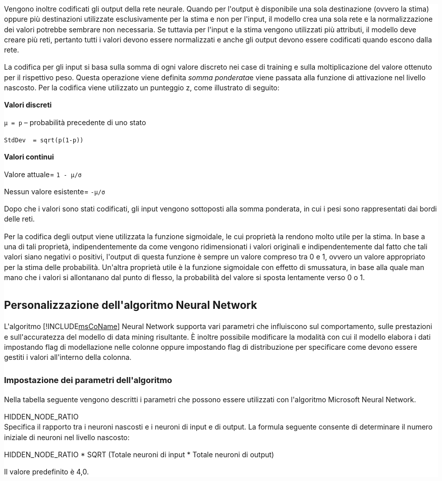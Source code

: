  Vengono inoltre codificati gli output della rete neurale. Quando per l'output è disponibile una sola destinazione (ovvero la stima) oppure più destinazioni utilizzate esclusivamente per la stima e non per l'input, il modello crea una sola rete e la normalizzazione dei valori potrebbe sembrare non necessaria. Se tuttavia per l'input e la stima vengono utilizzati più attributi, il modello deve creare più reti, pertanto tutti i valori devono essere normalizzati e anche gli output devono essere codificati quando escono dalla rete.  
  
 La codifica per gli input si basa sulla somma di ogni valore discreto nei case di training e sulla moltiplicazione del valore ottenuto per il rispettivo peso. Questa operazione viene definita *somma ponderata*e viene passata alla funzione di attivazione nel livello nascosto. Per la codifica viene utilizzato un punteggio z, come illustrato di seguito:  
  
 **Valori discreti**  
  
 `μ = p` – probabilità precedente di uno stato  
  
 `StdDev  = sqrt(p(1-p))`  
  
 **Valori continui**  
  
 Valore attuale= `1 - μ/σ`  
  
 Nessun valore esistente= `-μ/σ`  
  
 Dopo che i valori sono stati codificati, gli input vengono sottoposti alla somma ponderata, in cui i pesi sono rappresentati dai bordi delle reti.  
  
 Per la codifica degli output viene utilizzata la funzione sigmoidale, le cui proprietà la rendono molto utile per la stima. In base a una di tali proprietà, indipendentemente da come vengono ridimensionati i valori originali e indipendentemente dal fatto che tali valori siano negativi o positivi, l'output di questa funzione è sempre un valore compreso tra 0 e 1, ovvero un valore appropriato per la stima delle probabilità. Un'altra proprietà utile è la funzione sigmoidale con effetto di smussatura, in base alla quale man mano che i valori si allontanano dal punto di flesso, la probabilità del valore si sposta lentamente verso 0 o 1.  
  
## <a name="customizing-the-neural-network-algorithm"></a>Personalizzazione dell'algoritmo Neural Network  
 L'algoritmo [!INCLUDE[msCoName](../../includes/msconame-md.md)] Neural Network supporta vari parametri che influiscono sul comportamento, sulle prestazioni e sull'accuratezza del modello di data mining risultante. È inoltre possibile modificare la modalità con cui il modello elabora i dati impostando flag di modellazione nelle colonne oppure impostando flag di distribuzione per specificare come devono essere gestiti i valori all'interno della colonna.  
  
### <a name="setting-algorithm-parameters"></a>Impostazione dei parametri dell'algoritmo  
 Nella tabella seguente vengono descritti i parametri che possono essere utilizzati con l'algoritmo Microsoft Neural Network.  
  
 HIDDEN_NODE_RATIO  
 Specifica il rapporto tra i neuroni nascosti e i neuroni di input e di output. La formula seguente consente di determinare il numero iniziale di neuroni nel livello nascosto:  
  
 HIDDEN_NODE_RATIO * SQRT (Totale neuroni di input \* Totale neuroni di output)  
  
 Il valore predefinito è 4,0.  
  